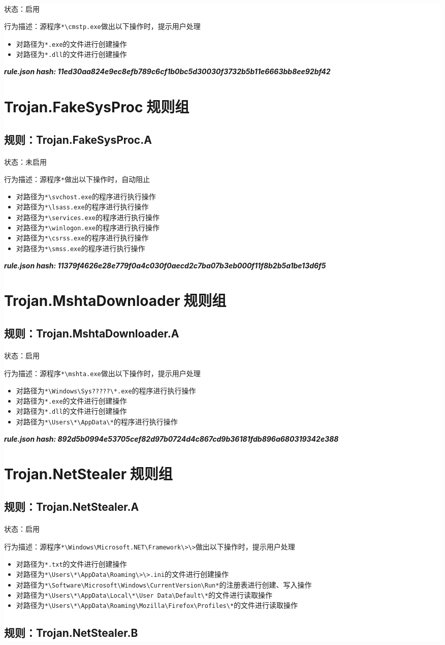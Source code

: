 状态：启用

行为描述：源程序`*\cmstp.exe`做出以下操作时，提示用户处理
- 对路径为`*.exe`的文件进行创建操作
- 对路径为`*.dll`的文件进行创建操作
  
***rule.json hash: 11ed30aa824e9ec8efb789c6cf1b0bc5d30030f3732b5b11e6663bb8ee92bf42***
# Trojan.FakeSysProc 规则组

## 规则：Trojan.FakeSysProc.A
  
状态：未启用

行为描述：源程序`*`做出以下操作时，自动阻止
- 对路径为`*\svchost.exe`的程序进行执行操作
- 对路径为`*\lsass.exe`的程序进行执行操作
- 对路径为`*\services.exe`的程序进行执行操作
- 对路径为`*\winlogon.exe`的程序进行执行操作
- 对路径为`*\csrss.exe`的程序进行执行操作
- 对路径为`*\smss.exe`的程序进行执行操作
  
***rule.json hash: 11379f4626e28e779f0a4c030f0aecd2c7ba07b3eb000f11f8b2b5a1be13d6f5***
# Trojan.MshtaDownloader 规则组

## 规则：Trojan.MshtaDownloader.A
  
状态：启用

行为描述：源程序`*\mshta.exe`做出以下操作时，提示用户处理
- 对路径为`*\Windows\Sys?????\*.exe`的程序进行执行操作
- 对路径为`*.exe`的文件进行创建操作
- 对路径为`*.dll`的文件进行创建操作
- 对路径为`*\Users\*\AppData\*`的程序进行执行操作
  
***rule.json hash: 892d5b0994e53705cef82d97b0724d4c867cd9b36181fdb896a680319342e388***
# Trojan.NetStealer 规则组

## 规则：Trojan.NetStealer.A
  
状态：启用

行为描述：源程序`*\Windows\Microsoft.NET\Framework\>\>`做出以下操作时，提示用户处理
- 对路径为`*.txt`的文件进行创建操作
- 对路径为`*\Users\*\AppData\Roaming\>\>.ini`的文件进行创建操作
- 对路径为`*\Software\Microsoft\Windows\CurrentVersion\Run*`的注册表进行创建、写入操作
- 对路径为`*\Users\*\AppData\Local\*\User Data\Default\*`的文件进行读取操作
- 对路径为`*\Users\*\AppData\Roaming\Mozilla\Firefox\Profiles\*`的文件进行读取操作

## 规则：Trojan.NetStealer.B
  